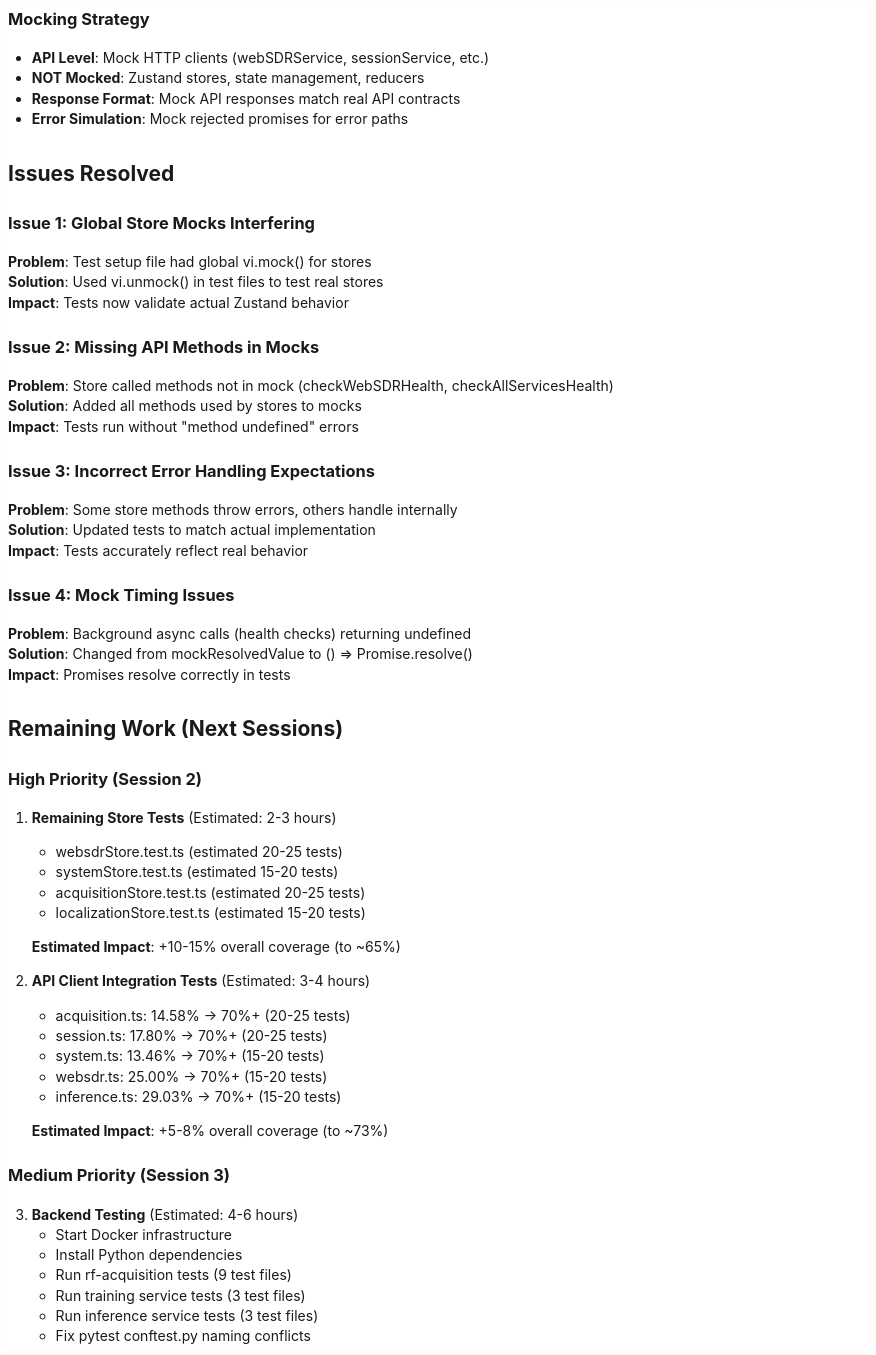 ### Mocking Strategy
- **API Level**: Mock HTTP clients (webSDRService, sessionService, etc.)
- **NOT Mocked**: Zustand stores, state management, reducers
- **Response Format**: Mock API responses match real API contracts
- **Error Simulation**: Mock rejected promises for error paths

## Issues Resolved

### Issue 1: Global Store Mocks Interfering
**Problem**: Test setup file had global vi.mock() for stores  
**Solution**: Used vi.unmock() in test files to test real stores  
**Impact**: Tests now validate actual Zustand behavior

### Issue 2: Missing API Methods in Mocks
**Problem**: Store called methods not in mock (checkWebSDRHealth, checkAllServicesHealth)  
**Solution**: Added all methods used by stores to mocks  
**Impact**: Tests run without "method undefined" errors

### Issue 3: Incorrect Error Handling Expectations
**Problem**: Some store methods throw errors, others handle internally  
**Solution**: Updated tests to match actual implementation  
**Impact**: Tests accurately reflect real behavior

### Issue 4: Mock Timing Issues
**Problem**: Background async calls (health checks) returning undefined  
**Solution**: Changed from mockResolvedValue to () => Promise.resolve()  
**Impact**: Promises resolve correctly in tests

## Remaining Work (Next Sessions)

### High Priority (Session 2)
1. **Remaining Store Tests** (Estimated: 2-3 hours)
   - websdrStore.test.ts (estimated 20-25 tests)
   - systemStore.test.ts (estimated 15-20 tests)
   - acquisitionStore.test.ts (estimated 20-25 tests)
   - localizationStore.test.ts (estimated 15-20 tests)
   
   **Estimated Impact**: +10-15% overall coverage (to ~65%)

2. **API Client Integration Tests** (Estimated: 3-4 hours)
   - acquisition.ts: 14.58% → 70%+ (20-25 tests)
   - session.ts: 17.80% → 70%+ (20-25 tests)
   - system.ts: 13.46% → 70%+ (15-20 tests)
   - websdr.ts: 25.00% → 70%+ (15-20 tests)
   - inference.ts: 29.03% → 70%+ (15-20 tests)
   
   **Estimated Impact**: +5-8% overall coverage (to ~73%)

### Medium Priority (Session 3)
3. **Backend Testing** (Estimated: 4-6 hours)
   - Start Docker infrastructure
   - Install Python dependencies
   - Run rf-acquisition tests (9 test files)
   - Run training service tests (3 test files)
   - Run inference service tests (3 test files)
   - Fix pytest conftest.py naming conflicts
   